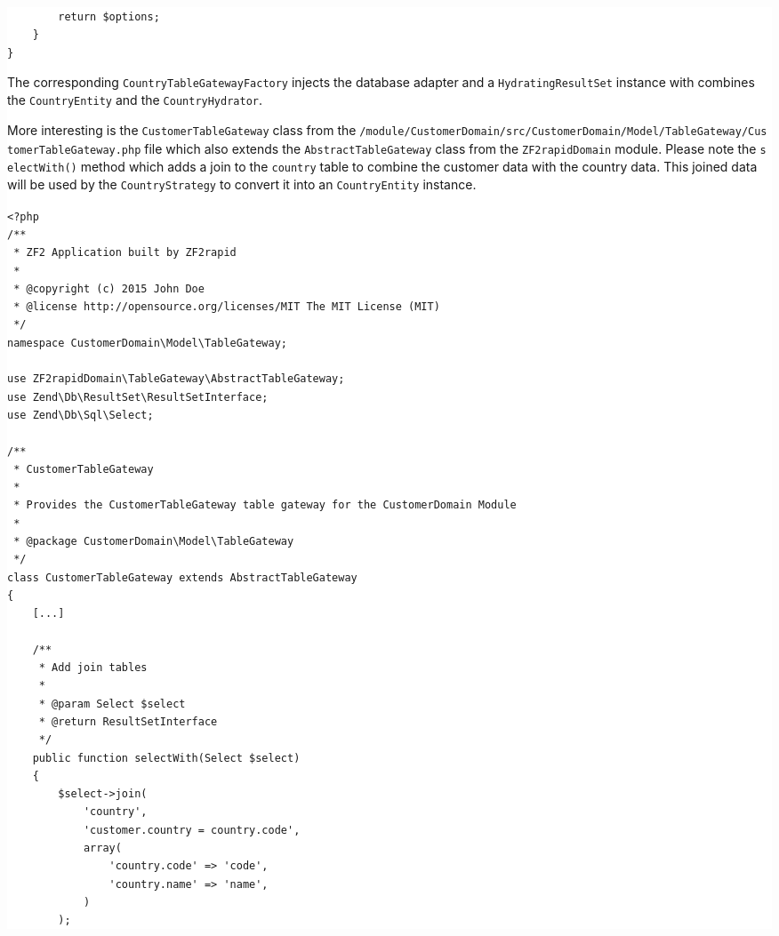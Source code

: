             return $options;
        }
    }


The corresponding `CountryTableGatewayFactory` injects the database adapter and a `HydratingResultSet` 
instance with combines the `CountryEntity` and the `CountryHydrator`. 

More interesting is the `CustomerTableGateway` class from the 
`/module/CustomerDomain/src/CustomerDomain/Model/TableGateway/CustomerTableGateway.php` file which also 
extends the `AbstractTableGateway` class from the `ZF2rapidDomain` module. Please
note the `selectWith()` method which adds a join to the `country` table to combine the 
customer data with the country data. This joined data will be used by the `CountryStrategy` 
to convert it into an `CountryEntity` instance.

    <?php
    /**
     * ZF2 Application built by ZF2rapid
     *
     * @copyright (c) 2015 John Doe
     * @license http://opensource.org/licenses/MIT The MIT License (MIT)
     */
    namespace CustomerDomain\Model\TableGateway;
    
    use ZF2rapidDomain\TableGateway\AbstractTableGateway;
    use Zend\Db\ResultSet\ResultSetInterface;
    use Zend\Db\Sql\Select;
    
    /**
     * CustomerTableGateway
     *
     * Provides the CustomerTableGateway table gateway for the CustomerDomain Module
     *
     * @package CustomerDomain\Model\TableGateway
     */
    class CustomerTableGateway extends AbstractTableGateway
    {
        [...]
        
        /**
         * Add join tables
         *
         * @param Select $select
         * @return ResultSetInterface
         */
        public function selectWith(Select $select)
        {
            $select->join(
                'country',
                'customer.country = country.code',
                array(
                    'country.code' => 'code',
                    'country.name' => 'name',
                )
            );
    